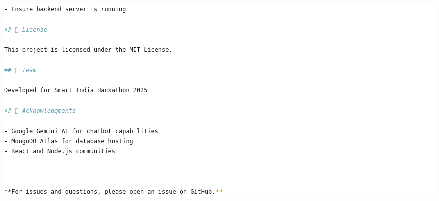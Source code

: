 ``````bash
- Ensure backend server is running

## 📄 License

This project is licensed under the MIT License.

## 👥 Team

Developed for Smart India Hackathon 2025

## 🙏 Acknowledgments

- Google Gemini AI for chatbot capabilities
- MongoDB Atlas for database hosting
- React and Node.js communities

---

**For issues and questions, please open an issue on GitHub.**
